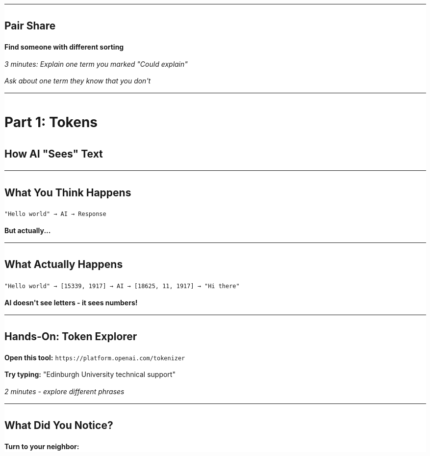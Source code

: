 </div>
</div>

---

## Pair Share

**Find someone with different sorting**

<span class="fragment">*3 minutes: Explain one term you marked "Could explain"*</span>

<span class="fragment">*Ask about one term they know that you don't*</span>

---

# Part 1: Tokens
## How AI "Sees" Text

---

## What You Think Happens

```
"Hello world" → AI → Response
```

<span class="fragment">**But actually...**</span>

---

## What Actually Happens

```
"Hello world" → [15339, 1917] → AI → [18625, 11, 1917] → "Hi there"
```

<span class="fragment">**AI doesn't see letters - it sees numbers!**</span>

---

## Hands-On: Token Explorer

**Open this tool:** `https://platform.openai.com/tokenizer`

<span class="fragment">**Try typing:** "Edinburgh University technical support"</span>

<span class="fragment">*2 minutes - explore different phrases*</span>

---

## What Did You Notice?

**Turn to your neighbor:**
